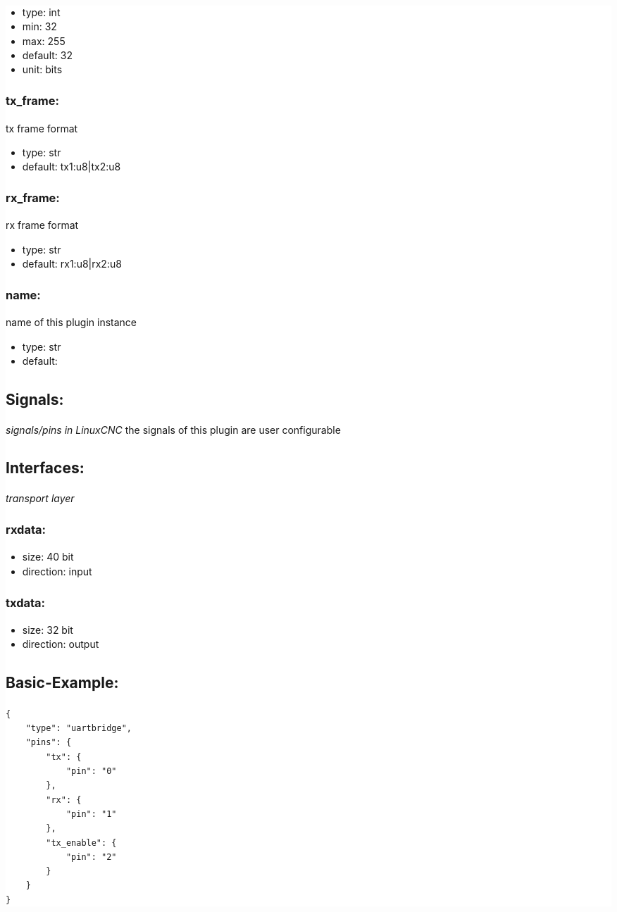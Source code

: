  * type: int
 * min: 32
 * max: 255
 * default: 32
 * unit: bits

### tx_frame:
tx frame format

 * type: str
 * default: tx1:u8|tx2:u8

### rx_frame:
rx frame format

 * type: str
 * default: rx1:u8|rx2:u8

### name:
name of this plugin instance

 * type: str
 * default: 


## Signals:
*signals/pins in LinuxCNC*
the signals of this plugin are user configurable


## Interfaces:
*transport layer*
### rxdata:

 * size: 40 bit
 * direction: input

### txdata:

 * size: 32 bit
 * direction: output


## Basic-Example:
```
{
    "type": "uartbridge",
    "pins": {
        "tx": {
            "pin": "0"
        },
        "rx": {
            "pin": "1"
        },
        "tx_enable": {
            "pin": "2"
        }
    }
}
```
